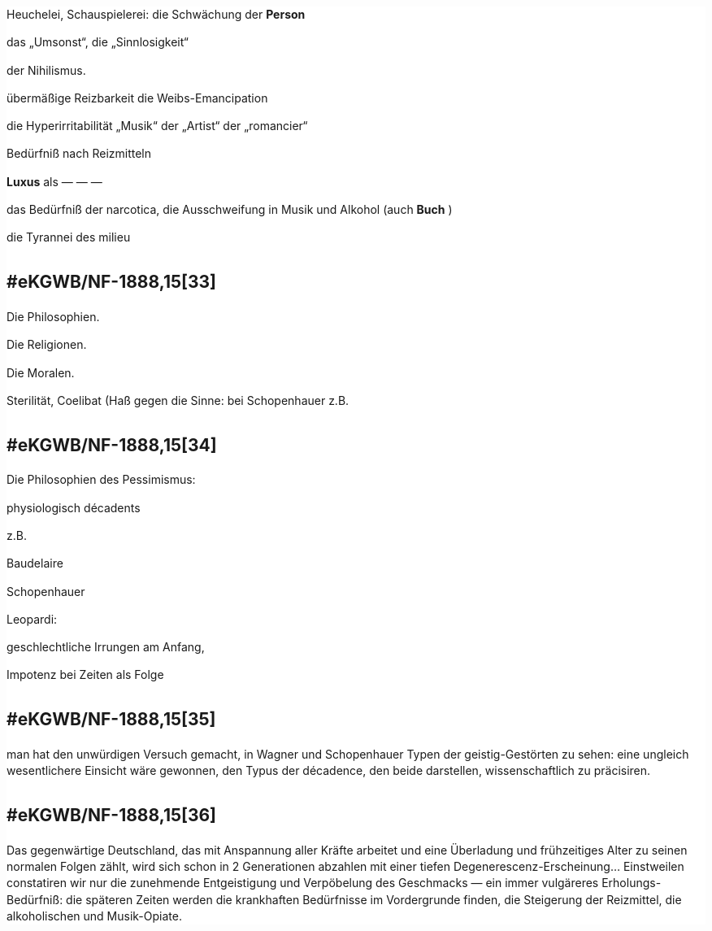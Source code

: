 Heuchelei, Schauspielerei: die Schwächung der **Person**

das „Umsonst“, die „Sinnlosigkeit“

der Nihilismus.

übermäßige Reizbarkeit die Weibs-Emancipation

die Hyperirritabilität „Musik“ der „Artist“ der „romancier“

Bedürfniß nach Reizmitteln

**Luxus** als — — —

das Bedürfniß der narcotica, die Ausschweifung in Musik und Alkohol (auch **Buch** )

die Tyrannei des milieu

## #eKGWB/NF-1888,15\[33\]

Die Philosophien. 

Die Religionen.

Die Moralen.

Sterilität, Coelibat (Haß gegen die Sinne: bei Schopenhauer z.B.

## #eKGWB/NF-1888,15\[34\]

Die Philosophien des Pessimismus:

physiologisch décadents

z.B. 

Baudelaire

Schopenhauer

Leopardi: 

geschlechtliche Irrungen am Anfang,

Impotenz bei Zeiten als Folge

## #eKGWB/NF-1888,15\[35\]

man hat den unwürdigen Versuch gemacht, in Wagner und Schopenhauer Typen der geistig-Gestörten zu sehen: eine ungleich wesentlichere Einsicht wäre gewonnen, den Typus der décadence, den beide darstellen, wissenschaftlich zu präcisiren.

## #eKGWB/NF-1888,15\[36\]

Das gegenwärtige Deutschland, das mit Anspannung aller Kräfte arbeitet und eine Überladung und frühzeitiges Alter zu seinen normalen Folgen zählt, wird sich schon in 2 Generationen abzahlen mit einer tiefen Degenerescenz-Erscheinung… Einstweilen constatiren wir nur die zunehmende Entgeistigung und Verpöbelung des Geschmacks — ein immer vulgäreres Erholungs-Bedürfniß: die späteren Zeiten werden die krankhaften Bedürfnisse im Vordergrunde finden, die Steigerung der Reizmittel, die alkoholischen und Musik-Opiate.
